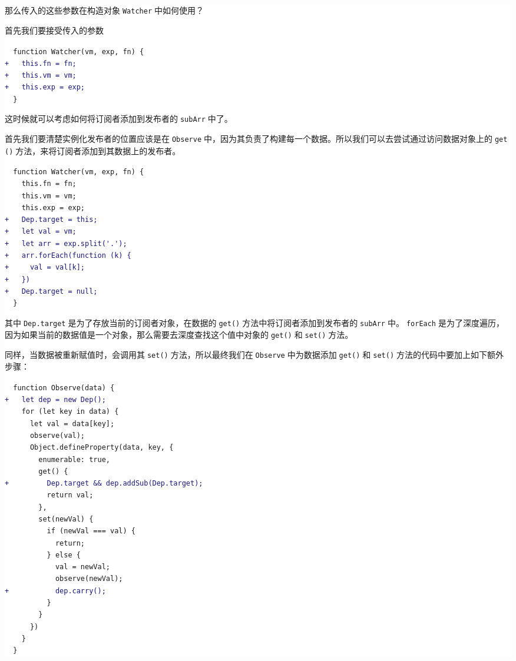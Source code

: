 那么传入的这些参数在构造对象 `Watcher` 中如何使用？

首先我们要接受传入的参数

```diff
  function Watcher(vm, exp, fn) {
+   this.fn = fn;
+   this.vm = vm;
+   this.exp = exp;
  }
```

这时候就可以考虑如何将订阅者添加到发布者的 `subArr` 中了。

首先我们要清楚实例化发布者的位置应该是在 `Observe` 中，因为其负责了构建每一个数据。所以我们可以去尝试通过访问数据对象上的 `get()` 方法，来将订阅者添加到其数据上的发布者。

```diff
  function Watcher(vm, exp, fn) {
    this.fn = fn;
    this.vm = vm;
    this.exp = exp;
+   Dep.target = this;
+   let val = vm;
+   let arr = exp.split('.');
+   arr.forEach(function (k) {
+     val = val[k];
+   })
+   Dep.target = null;
  }
```

其中 `Dep.target` 是为了存放当前的订阅者对象，在数据的 `get()` 方法中将订阅者添加到发布者的 `subArr` 中。 `forEach` 是为了深度遍历，因为如果当前的数据值是一个对象，那么需要去深度查找这个值中对象的 `get()` 和 `set()` 方法。

同样，当数据被重新赋值时，会调用其 `set()` 方法，所以最终我们在 `Observe` 中为数据添加 `get()` 和 `set()` 方法的代码中要加上如下额外步骤：

```diff
  function Observe(data) {
+   let dep = new Dep();
    for (let key in data) {
      let val = data[key];
      observe(val);
      Object.defineProperty(data, key, {
        enumerable: true,
        get() {
+         Dep.target && dep.addSub(Dep.target);
          return val;
        },
        set(newVal) {
          if (newVal === val) {
            return;
          } else {
            val = newVal;
            observe(newVal);
+           dep.carry();
          }
        }
      })
    }
  }
```
